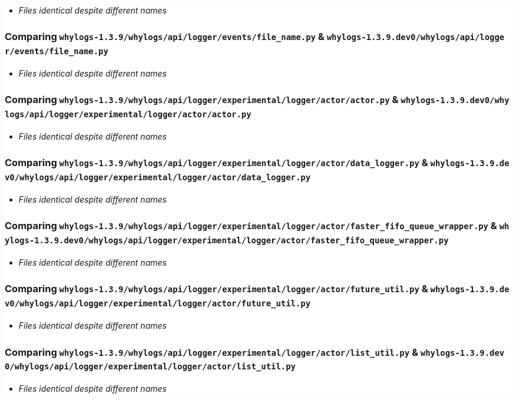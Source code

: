  * *Files identical despite different names*

### Comparing `whylogs-1.3.9/whylogs/api/logger/events/file_name.py` & `whylogs-1.3.9.dev0/whylogs/api/logger/events/file_name.py`

 * *Files identical despite different names*

### Comparing `whylogs-1.3.9/whylogs/api/logger/experimental/logger/actor/actor.py` & `whylogs-1.3.9.dev0/whylogs/api/logger/experimental/logger/actor/actor.py`

 * *Files identical despite different names*

### Comparing `whylogs-1.3.9/whylogs/api/logger/experimental/logger/actor/data_logger.py` & `whylogs-1.3.9.dev0/whylogs/api/logger/experimental/logger/actor/data_logger.py`

 * *Files identical despite different names*

### Comparing `whylogs-1.3.9/whylogs/api/logger/experimental/logger/actor/faster_fifo_queue_wrapper.py` & `whylogs-1.3.9.dev0/whylogs/api/logger/experimental/logger/actor/faster_fifo_queue_wrapper.py`

 * *Files identical despite different names*

### Comparing `whylogs-1.3.9/whylogs/api/logger/experimental/logger/actor/future_util.py` & `whylogs-1.3.9.dev0/whylogs/api/logger/experimental/logger/actor/future_util.py`

 * *Files identical despite different names*

### Comparing `whylogs-1.3.9/whylogs/api/logger/experimental/logger/actor/list_util.py` & `whylogs-1.3.9.dev0/whylogs/api/logger/experimental/logger/actor/list_util.py`

 * *Files identical despite different names*

